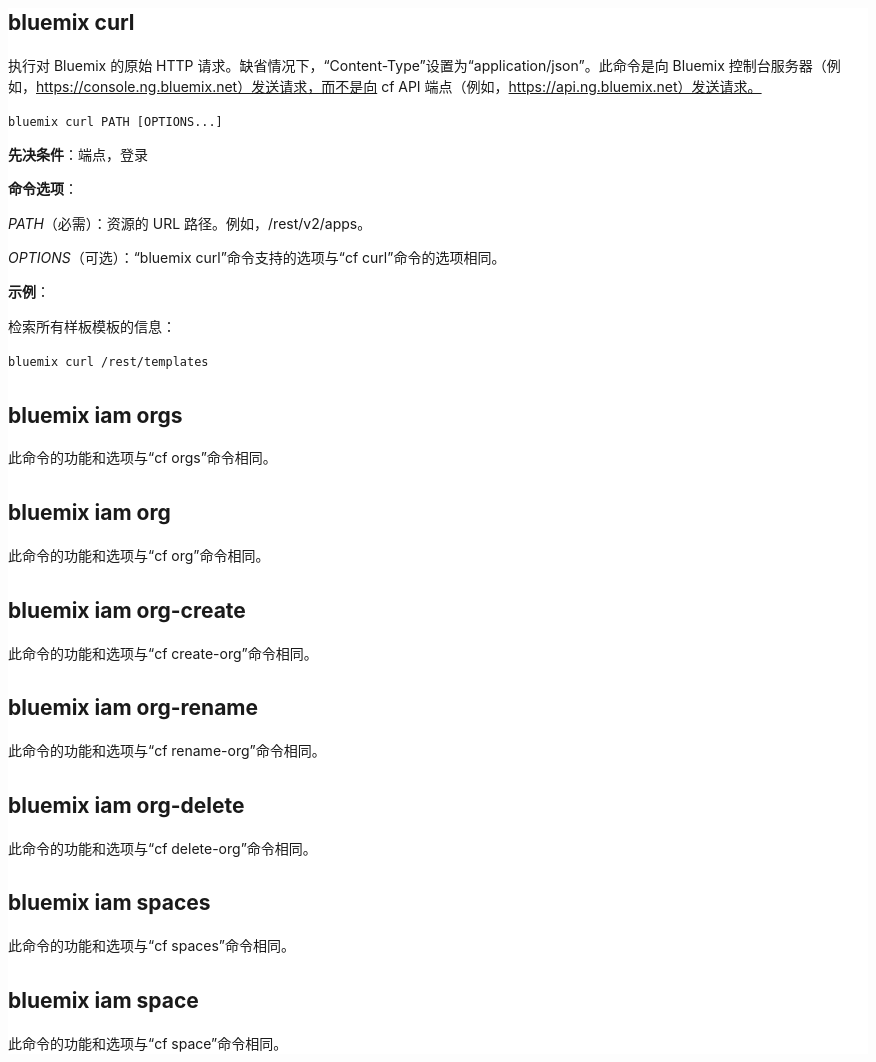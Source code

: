 
## bluemix curl
执行对 Bluemix 的原始 HTTP 请求。缺省情况下，“Content-Type”设置为“application/json”。此命令是向 Bluemix 控制台服务器（例如，https://console.ng.bluemix.net）发送请求，而不是向 cf API 端点（例如，https://api.ng.bluemix.net）发送请求。

```
bluemix curl PATH [OPTIONS...]
```

**先决条件**：端点，登录

**命令选项**：

*PATH*（必需）：资源的 URL 路径。例如，/rest/v2/apps。

*OPTIONS*（可选）：“bluemix curl”命令支持的选项与“cf curl”命令的选项相同。

**示例**：

检索所有样板模板的信息：

```
bluemix curl /rest/templates
```


## bluemix iam orgs
此命令的功能和选项与“cf orgs”命令相同。


## bluemix iam org
此命令的功能和选项与“cf org”命令相同。


## bluemix iam org-create
此命令的功能和选项与“cf create-org”命令相同。


## bluemix iam org-rename
此命令的功能和选项与“cf rename-org”命令相同。


## bluemix iam org-delete
此命令的功能和选项与“cf delete-org”命令相同。


## bluemix iam spaces
此命令的功能和选项与“cf spaces”命令相同。


## bluemix iam space
此命令的功能和选项与“cf space”命令相同。

